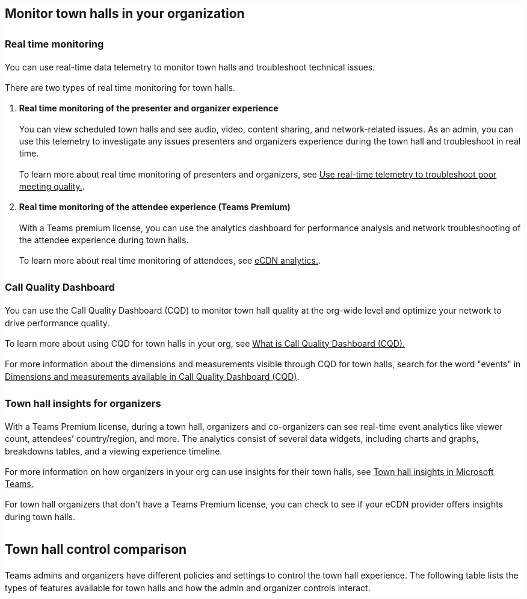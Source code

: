 ## Monitor town halls in your organization

### Real time monitoring

You can use real-time data telemetry to monitor town halls and troubleshoot technical issues.

There are two types of real time monitoring for town halls.

1. **Real time monitoring of the presenter and organizer experience**

   You can view scheduled town halls and see audio, video, content sharing, and network-related issues. As an admin, you can use this telemetry to investigate any issues presenters and organizers experience during the town hall and troubleshoot in real time.

   To learn more about real time monitoring of presenters and organizers, see [Use real-time telemetry to troubleshoot poor meeting quality.](use-real-time-telemetry-to-troubleshoot-poor-meeting-quality.md).

1. **Real time monitoring of the attendee experience (Teams Premium)**

   With a Teams premium license, you can use the analytics dashboard for performance analysis and network troubleshooting of the attendee experience during town halls.

   To learn more about real time monitoring of attendees, see [eCDN analytics.](/ecdn/technical-documentation/analytics).

### Call Quality Dashboard

You can use the Call Quality Dashboard (CQD) to monitor town hall quality at the org-wide level and optimize your network to drive performance quality.

To learn more about using CQD for town halls in your org, see [What is Call Quality Dashboard (CQD).](CQD-what-is-call-quality-dashboard.md)

For more information about the dimensions and measurements visible through CQD for town halls, search for the word "events" in [Dimensions and measurements available in Call Quality Dashboard (CQD)](dimensions-and-measures-available-in-call-quality-dashboard.md).

### Town hall insights for organizers

With a Teams Premium license, during a town hall, organizers and co-organizers can see real-time event analytics like viewer count, attendees’ country/region, and more. The analytics consist of several data widgets, including charts and graphs, breakdowns tables, and a viewing experience timeline.

For more information on how organizers in your org can use insights for their town halls, see [Town hall insights in Microsoft Teams.](https://support.microsoft.com/office/town-hall-insights-in-microsoft-teams-def99575-61bf-4ea2-ad0e-c6e75dce7741)

For town hall organizers that don't have a Teams Premium license, you can check to see if your eCDN provider offers insights during town halls.

## Town hall control comparison

Teams admins and organizers have different policies and settings to control the town hall experience. The following table lists the types of features available for town halls and how the admin and organizer controls interact.
